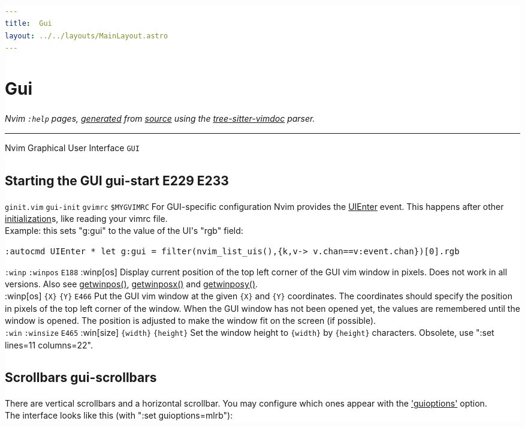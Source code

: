 ```yaml
---
title:  Gui
layout: ../../layouts/MainLayout.astro
---
```


  <a name="gui.txt"></a><a name="gui"></a><h1> Gui</h1>
  <p>
    <i>
    Nvim <code>:help</code> pages, <a href="https://github.com/neovim/neovim/blob/master/scripts/gen_help_html.lua">generated</a>
    from <a href="https://github.com/neovim/neovim/blob/master/runtime/doc/gui.txt">source</a>
    using the <a href="https://github.com/neovim/tree-sitter-vimdoc">tree-sitter-vimdoc</a> parser.
    </i>
  </p>
  <hr>
  <div class="old-help-para">Nvim Graphical User Interface <a name="GUI"></a><code class="help-tag">GUI</code></div>
<div class="old-help-para"><h2 class="help-heading">Starting the GUI<span class="help-heading-tags">				<a name="gui-start"></a><span class="help-tag">gui-start</span> <a name="E229"></a><span class="help-tag">E229</span> <a name="E233"></a><span class="help-tag">E233</span></span></h2></div>
<div class="old-help-para">				<a name="ginit.vim"></a><code class="help-tag-right">ginit.vim</code> <a name="gui-init"></a><code class="help-tag">gui-init</code> <a name="gvimrc"></a><code class="help-tag">gvimrc</code> <a name="%24MYGVIMRC"></a><code class="help-tag">$MYGVIMRC</code>
For GUI-specific configuration Nvim provides the <a href="/neovim-docs-web/en/autocmd#UIEnter">UIEnter</a> event.  This
happens after other <a href="/neovim-docs-web/en/starting#initialization">initialization</a>s, like reading your vimrc file.</div>
<div class="old-help-para">Example: this sets "g:gui" to the value of the UI's "rgb" field:<pre>:autocmd UIEnter * let g:gui = filter(nvim_list_uis(),{k,v-&gt; v.chan==v:event.chan})[0].rgb</pre></div>
<div class="old-help-para">						<a name="%3Awinp"></a><code class="help-tag-right">:winp</code> <a name="%3Awinpos"></a><code class="help-tag">:winpos</code> <a name="E188"></a><code class="help-tag">E188</code>
:winp[os]
		Display current position of the top left corner of the GUI vim
		window in pixels.  Does not work in all versions.
		Also see <a href="/neovim-docs-web/en/builtin#getwinpos()">getwinpos()</a>, <a href="/neovim-docs-web/en/builtin#getwinposx()">getwinposx()</a> and <a href="/neovim-docs-web/en/builtin#getwinposy()">getwinposy()</a>.</div>
<div class="old-help-para">:winp[os] <code>{X}</code> <code>{Y}</code>							<a name="E466"></a><code class="help-tag-right">E466</code>
		Put the GUI vim window at the given <code>{X}</code> and <code>{Y}</code> coordinates.
		The coordinates should specify the position in pixels of the
		top left corner of the window.
		When the GUI window has not been opened yet, the values are
		remembered until the window is opened.  The position is
		adjusted to make the window fit on the screen (if possible).</div>
<div class="old-help-para">						    <a name="%3Awin"></a><code class="help-tag-right">:win</code> <a name="%3Awinsize"></a><code class="help-tag">:winsize</code> <a name="E465"></a><code class="help-tag">E465</code>
:win[size] <code>{width}</code> <code>{height}</code>
		Set the window height to <code>{width}</code> by <code>{height}</code> characters.
		Obsolete, use ":set lines=11 columns=22".</div>
<div class="old-help-para"><h2 class="help-heading">Scrollbars<span class="help-heading-tags">						<a name="gui-scrollbars"></a><span class="help-tag">gui-scrollbars</span></span></h2></div>
<div class="old-help-para">There are vertical scrollbars and a horizontal scrollbar.  You may
configure which ones appear with the <a href="/neovim-docs-web/en/options#'guioptions'">'guioptions'</a> option.</div>
<div class="old-help-para">The interface looks like this (with ":set guioptions=mlrb"):</div>